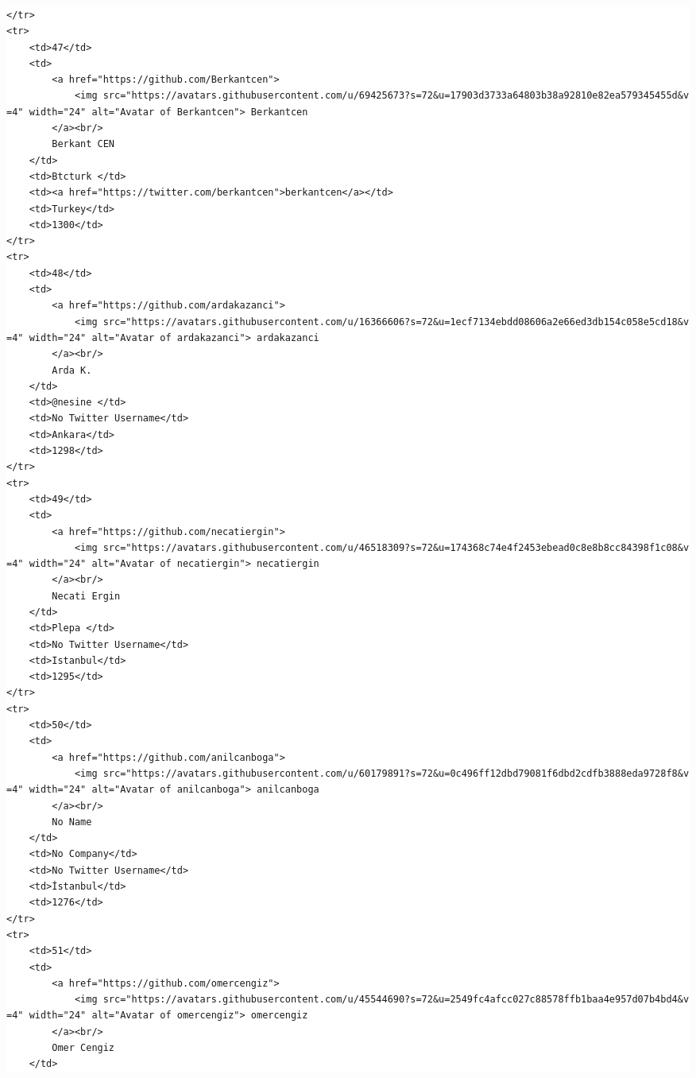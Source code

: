 	</tr>
	<tr>
		<td>47</td>
		<td>
			<a href="https://github.com/Berkantcen">
				<img src="https://avatars.githubusercontent.com/u/69425673?s=72&u=17903d3733a64803b38a92810e82ea579345455d&v=4" width="24" alt="Avatar of Berkantcen"> Berkantcen
			</a><br/>
			Berkant CEN
		</td>
		<td>Btcturk </td>
		<td><a href="https://twitter.com/berkantcen">berkantcen</a></td>
		<td>Turkey</td>
		<td>1300</td>
	</tr>
	<tr>
		<td>48</td>
		<td>
			<a href="https://github.com/ardakazanci">
				<img src="https://avatars.githubusercontent.com/u/16366606?s=72&u=1ecf7134ebdd08606a2e66ed3db154c058e5cd18&v=4" width="24" alt="Avatar of ardakazanci"> ardakazanci
			</a><br/>
			Arda K.
		</td>
		<td>@nesine </td>
		<td>No Twitter Username</td>
		<td>Ankara</td>
		<td>1298</td>
	</tr>
	<tr>
		<td>49</td>
		<td>
			<a href="https://github.com/necatiergin">
				<img src="https://avatars.githubusercontent.com/u/46518309?s=72&u=174368c74e4f2453ebead0c8e8b8cc84398f1c08&v=4" width="24" alt="Avatar of necatiergin"> necatiergin
			</a><br/>
			Necati Ergin
		</td>
		<td>Plepa </td>
		<td>No Twitter Username</td>
		<td>Istanbul</td>
		<td>1295</td>
	</tr>
	<tr>
		<td>50</td>
		<td>
			<a href="https://github.com/anilcanboga">
				<img src="https://avatars.githubusercontent.com/u/60179891?s=72&u=0c496ff12dbd79081f6dbd2cdfb3888eda9728f8&v=4" width="24" alt="Avatar of anilcanboga"> anilcanboga
			</a><br/>
			No Name
		</td>
		<td>No Company</td>
		<td>No Twitter Username</td>
		<td>İstanbul</td>
		<td>1276</td>
	</tr>
	<tr>
		<td>51</td>
		<td>
			<a href="https://github.com/omercengiz">
				<img src="https://avatars.githubusercontent.com/u/45544690?s=72&u=2549fc4afcc027c88578ffb1baa4e957d07b4bd4&v=4" width="24" alt="Avatar of omercengiz"> omercengiz
			</a><br/>
			Omer Cengiz
		</td>